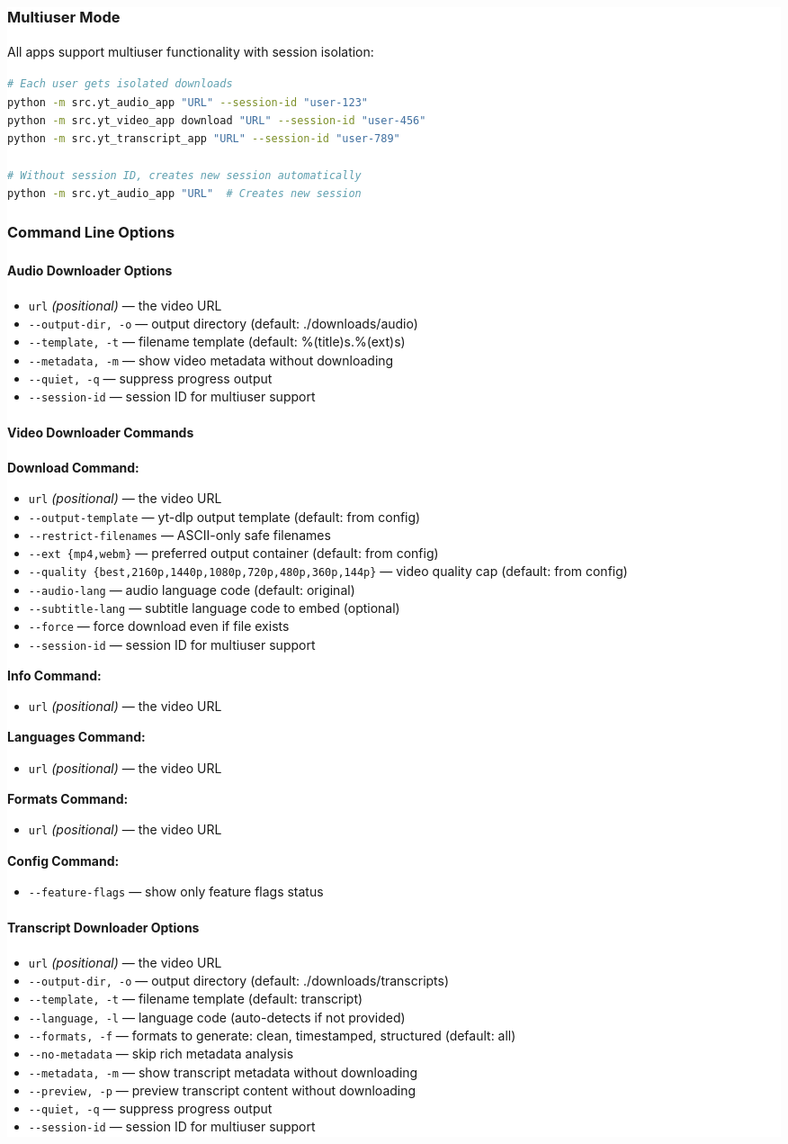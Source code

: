 ### Multiuser Mode

All apps support multiuser functionality with session isolation:

```bash
# Each user gets isolated downloads
python -m src.yt_audio_app "URL" --session-id "user-123"
python -m src.yt_video_app download "URL" --session-id "user-456"
python -m src.yt_transcript_app "URL" --session-id "user-789"

# Without session ID, creates new session automatically
python -m src.yt_audio_app "URL"  # Creates new session
```

### Command Line Options

#### Audio Downloader Options
* `url` *(positional)* — the video URL
* `--output-dir, -o` — output directory (default: ./downloads/audio)
* `--template, -t` — filename template (default: %(title)s.%(ext)s)
* `--metadata, -m` — show video metadata without downloading
* `--quiet, -q` — suppress progress output
* `--session-id` — session ID for multiuser support

#### Video Downloader Commands

**Download Command:**
* `url` *(positional)* — the video URL
* `--output-template` — yt-dlp output template (default: from config)
* `--restrict-filenames` — ASCII-only safe filenames
* `--ext {mp4,webm}` — preferred output container (default: from config)
* `--quality {best,2160p,1440p,1080p,720p,480p,360p,144p}` — video quality cap (default: from config)
* `--audio-lang` — audio language code (default: original)
* `--subtitle-lang` — subtitle language code to embed (optional)
* `--force` — force download even if file exists
* `--session-id` — session ID for multiuser support

**Info Command:**
* `url` *(positional)* — the video URL

**Languages Command:**
* `url` *(positional)* — the video URL

**Formats Command:**
* `url` *(positional)* — the video URL

**Config Command:**
* `--feature-flags` — show only feature flags status

#### Transcript Downloader Options
* `url` *(positional)* — the video URL
* `--output-dir, -o` — output directory (default: ./downloads/transcripts)
* `--template, -t` — filename template (default: transcript)
* `--language, -l` — language code (auto-detects if not provided)
* `--formats, -f` — formats to generate: clean, timestamped, structured (default: all)
* `--no-metadata` — skip rich metadata analysis
* `--metadata, -m` — show transcript metadata without downloading
* `--preview, -p` — preview transcript content without downloading
* `--quiet, -q` — suppress progress output
* `--session-id` — session ID for multiuser support
